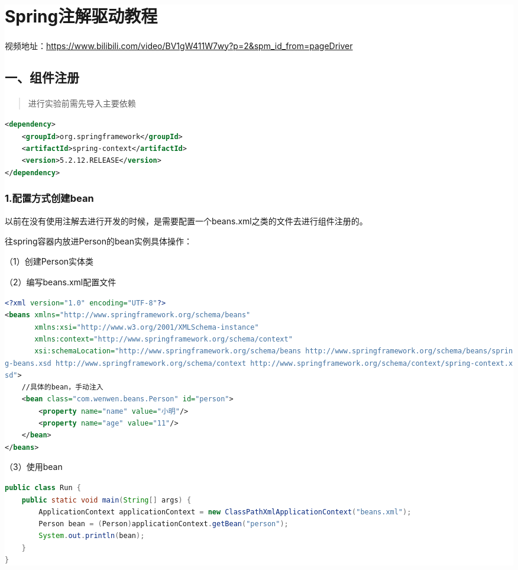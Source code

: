 # Spring注解驱动教程

视频地址：https://www.bilibili.com/video/BV1gW411W7wy?p=2&spm_id_from=pageDriver



## 一、组件注册

> 进行实验前需先导入主要依赖

```xml
<dependency>
    <groupId>org.springframework</groupId>
    <artifactId>spring-context</artifactId>
    <version>5.2.12.RELEASE</version>
</dependency>
```

### 1.配置方式创建bean

以前在没有使用注解去进行开发的时候，是需要配置一个beans.xml之类的文件去进行组件注册的。

往spring容器内放进Person的bean实例具体操作：

（1）创建Person实体类

（2）编写beans.xml配置文件

```xml
<?xml version="1.0" encoding="UTF-8"?>
<beans xmlns="http://www.springframework.org/schema/beans"
       xmlns:xsi="http://www.w3.org/2001/XMLSchema-instance"
       xmlns:context="http://www.springframework.org/schema/context"
       xsi:schemaLocation="http://www.springframework.org/schema/beans http://www.springframework.org/schema/beans/spring-beans.xsd http://www.springframework.org/schema/context http://www.springframework.org/schema/context/spring-context.xsd">
    //具体的bean，手动注入
    <bean class="com.wenwen.beans.Person" id="person">
        <property name="name" value="小明"/>
        <property name="age" value="11"/>
    </bean>
</beans>
```

（3）使用bean

```java
public class Run {
    public static void main(String[] args) {
        ApplicationContext applicationContext = new ClassPathXmlApplicationContext("beans.xml");
        Person bean = (Person)applicationContext.getBean("person");
        System.out.println(bean);
    }
}
```
